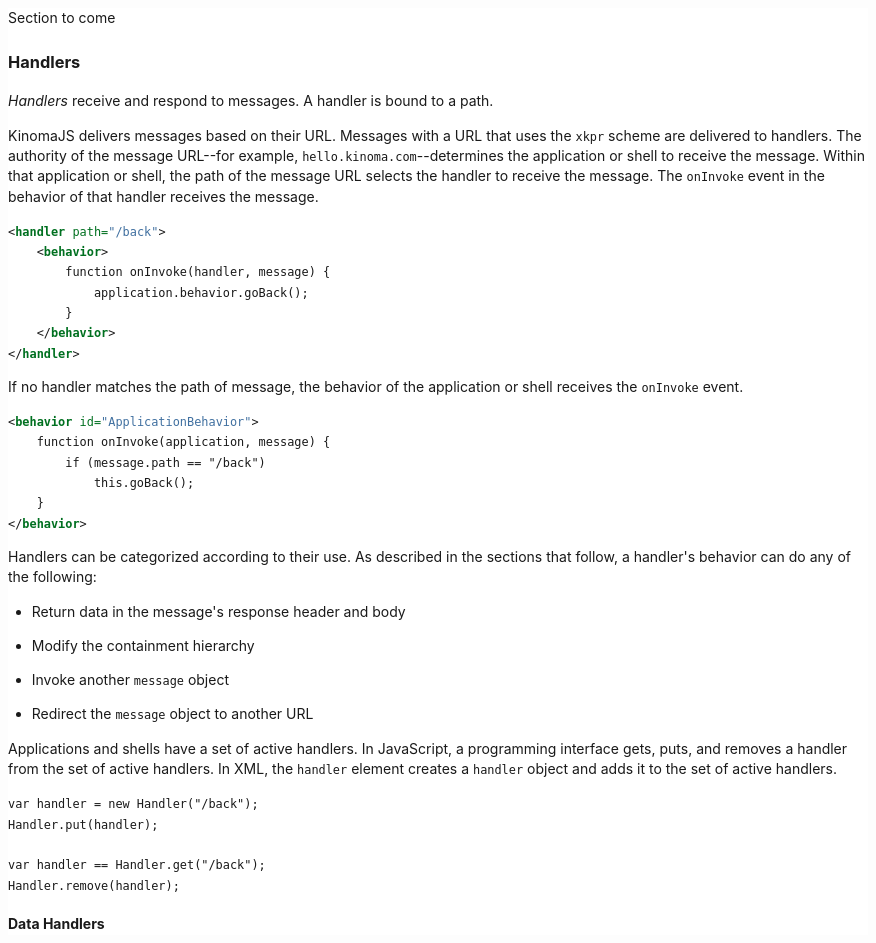 Section to come

### Handlers

*Handlers* receive and respond to messages. A handler is bound to a path.

KinomaJS delivers messages based on their URL. Messages with a URL that uses the `xkpr` scheme are delivered to handlers. The authority of the message URL--for example, `hello.kinoma.com`--determines the application or shell to receive the message. Within that application or shell, the path of the message URL selects the handler to receive the message. The `onInvoke` event in the behavior of that handler receives the message.

```xml
<handler path="/back">
	<behavior>
		function onInvoke(handler, message) {
			application.behavior.goBack();
		}
	</behavior>
</handler>
```

If no handler matches the path of message, the behavior of the application or shell receives the `onInvoke` event.

```xml
<behavior id="ApplicationBehavior">
	function onInvoke(application, message) {
		if (message.path == "/back")
			this.goBack();
	}
</behavior>
```

Handlers can be categorized according to their use. As described in the sections that follow, a handler's behavior can do any of the following:

- Return data in the message's response header and body

- Modify the containment hierarchy

- Invoke another `message` object

- Redirect the `message` object to another URL

Applications and shells have a set of active handlers. In JavaScript, a programming interface gets, puts, and removes a handler from the set of active handlers. In XML, the `handler` element creates a `handler` object and adds it to the set of active handlers.

```
var handler = new Handler("/back");
Handler.put(handler);

var handler == Handler.get("/back");
Handler.remove(handler);
```

#### Data Handlers
